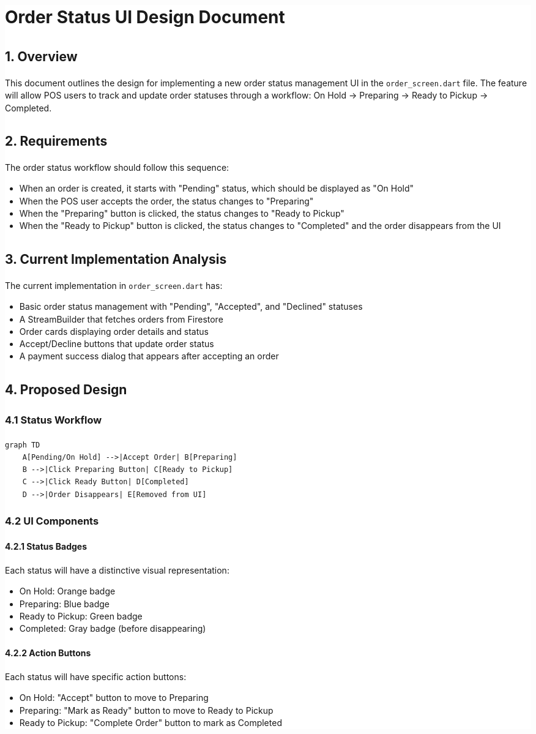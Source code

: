 # Order Status UI Design Document

## 1. Overview

This document outlines the design for implementing a new order status management UI in the `order_screen.dart` file. The feature will allow POS users to track and update order statuses through a workflow: On Hold → Preparing → Ready to Pickup → Completed.

## 2. Requirements

The order status workflow should follow this sequence:
- When an order is created, it starts with "Pending" status, which should be displayed as "On Hold"
- When the POS user accepts the order, the status changes to "Preparing"
- When the "Preparing" button is clicked, the status changes to "Ready to Pickup"
- When the "Ready to Pickup" button is clicked, the status changes to "Completed" and the order disappears from the UI

## 3. Current Implementation Analysis

The current implementation in `order_screen.dart` has:
- Basic order status management with "Pending", "Accepted", and "Declined" statuses
- A StreamBuilder that fetches orders from Firestore
- Order cards displaying order details and status
- Accept/Decline buttons that update order status
- A payment success dialog that appears after accepting an order

## 4. Proposed Design

### 4.1 Status Workflow

```mermaid
graph TD
    A[Pending/On Hold] -->|Accept Order| B[Preparing]
    B -->|Click Preparing Button| C[Ready to Pickup]
    C -->|Click Ready Button| D[Completed]
    D -->|Order Disappears| E[Removed from UI]
```

### 4.2 UI Components

#### 4.2.1 Status Badges
Each status will have a distinctive visual representation:
- On Hold: Orange badge
- Preparing: Blue badge
- Ready to Pickup: Green badge
- Completed: Gray badge (before disappearing)

#### 4.2.2 Action Buttons
Each status will have specific action buttons:
- On Hold: "Accept" button to move to Preparing
- Preparing: "Mark as Ready" button to move to Ready to Pickup
- Ready to Pickup: "Complete Order" button to mark as Completed
